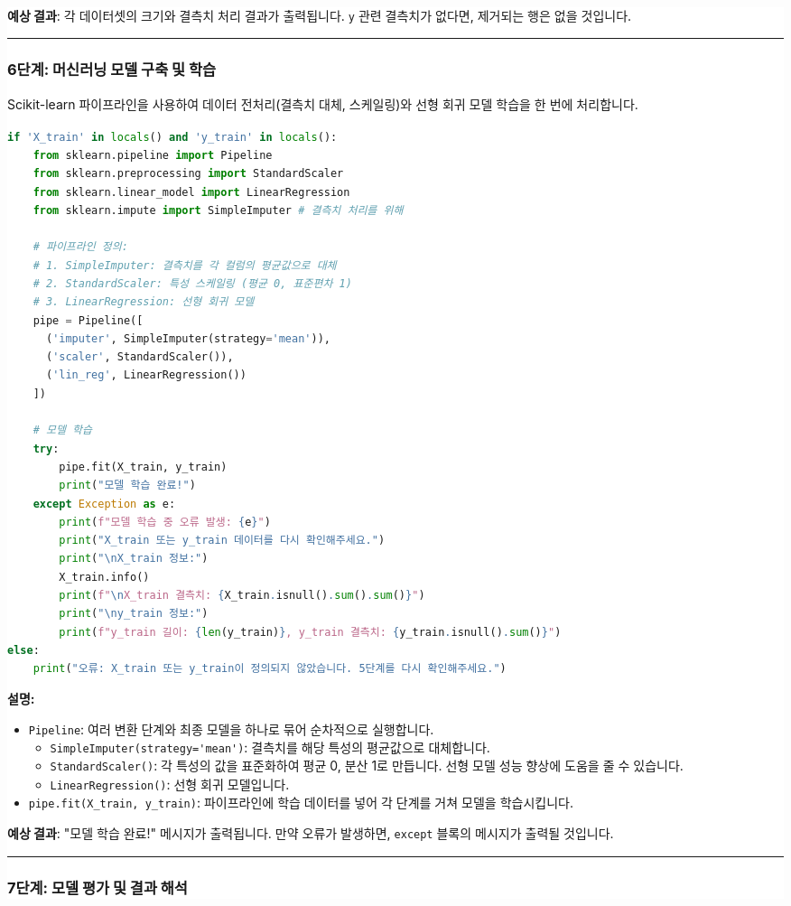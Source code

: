 **예상 결과**: 각 데이터셋의 크기와 결측치 처리 결과가 출력됩니다. `y` 관련 결측치가 없다면, 제거되는 행은 없을 것입니다.

---

### 6단계: 머신러닝 모델 구축 및 학습

Scikit-learn 파이프라인을 사용하여 데이터 전처리(결측치 대체, 스케일링)와 선형 회귀 모델 학습을 한 번에 처리합니다.

```python
if 'X_train' in locals() and 'y_train' in locals():
    from sklearn.pipeline import Pipeline
    from sklearn.preprocessing import StandardScaler
    from sklearn.linear_model import LinearRegression
    from sklearn.impute import SimpleImputer # 결측치 처리를 위해

    # 파이프라인 정의:
    # 1. SimpleImputer: 결측치를 각 컬럼의 평균값으로 대체
    # 2. StandardScaler: 특성 스케일링 (평균 0, 표준편차 1)
    # 3. LinearRegression: 선형 회귀 모델
    pipe = Pipeline([
      ('imputer', SimpleImputer(strategy='mean')),
      ('scaler', StandardScaler()),
      ('lin_reg', LinearRegression())
    ])

    # 모델 학습
    try:
        pipe.fit(X_train, y_train)
        print("모델 학습 완료!")
    except Exception as e:
        print(f"모델 학습 중 오류 발생: {e}")
        print("X_train 또는 y_train 데이터를 다시 확인해주세요.")
        print("\nX_train 정보:")
        X_train.info()
        print(f"\nX_train 결측치: {X_train.isnull().sum().sum()}")
        print("\ny_train 정보:")
        print(f"y_train 길이: {len(y_train)}, y_train 결측치: {y_train.isnull().sum()}")
else:
    print("오류: X_train 또는 y_train이 정의되지 않았습니다. 5단계를 다시 확인해주세요.")
```

**설명:**
*   `Pipeline`: 여러 변환 단계와 최종 모델을 하나로 묶어 순차적으로 실행합니다.
    *   `SimpleImputer(strategy='mean')`: 결측치를 해당 특성의 평균값으로 대체합니다.
    *   `StandardScaler()`: 각 특성의 값을 표준화하여 평균 0, 분산 1로 만듭니다. 선형 모델 성능 향상에 도움을 줄 수 있습니다.
    *   `LinearRegression()`: 선형 회귀 모델입니다.
*   `pipe.fit(X_train, y_train)`: 파이프라인에 학습 데이터를 넣어 각 단계를 거쳐 모델을 학습시킵니다.

**예상 결과**: "모델 학습 완료!" 메시지가 출력됩니다. 만약 오류가 발생하면, `except` 블록의 메시지가 출력될 것입니다.

---

### 7단계: 모델 평가 및 결과 해석
